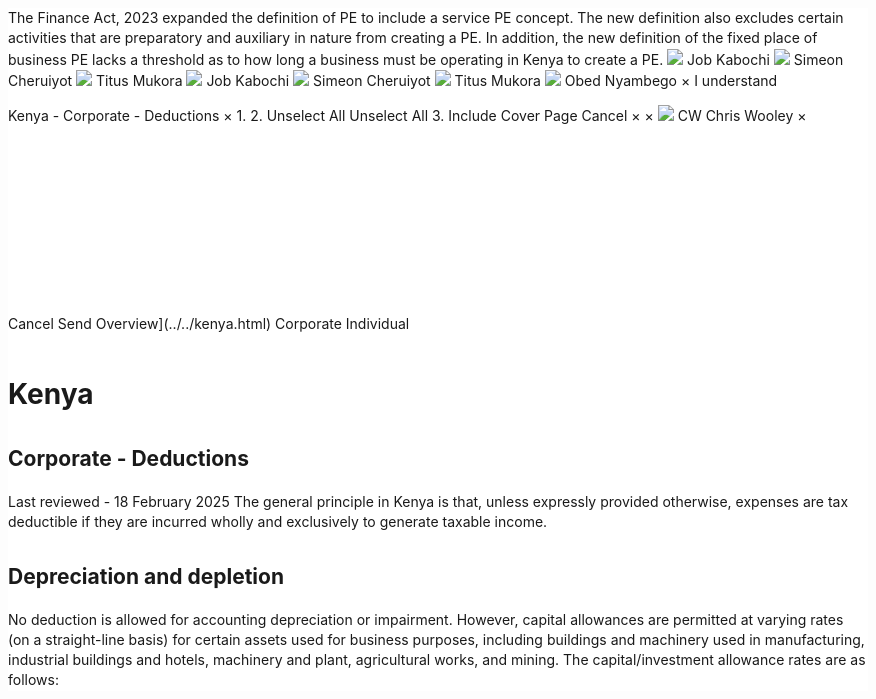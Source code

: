 The Finance Act, 2023 expanded the definition of PE to include a service PE concept. The new definition also excludes certain activities that are preparatory and auxiliary in nature from creating a PE. In addition, the new definition of the fixed place of business PE lacks a threshold as to how long a business must be operating in Kenya to create a PE.
![](../../-/media/world-wide-tax-summaries/attachments/kenya---job-kabochi.ashx%3Frev=cf6e6e8f66ce4bc2885b3b0e8fd8c09d&revision=cf6e6e8f-66ce-4bc2-885b-3b0e8fd8c09d&hash=A09F322CC15F8415D347701E4406F6DCEDF96DD2)
Job Kabochi
![](../../-/media/world-wide-tax-summaries/attachments/kenya---simeon_cheruiyot.ashx%3Frev=dd672364cd674409acc6de2c9e6b59c1&revision=dd672364-cd67-4409-acc6-de2c9e6b59c1&hash=5174E85D4DE1A91E99EFCB7D1BCDF10F0EC1B196)
Simeon Cheruiyot
![](../../-/media/world-wide-tax-summaries/attachments/kenya---titus_mukora.ashx%3Frev=3d263883f61141ddb8c0c10712a05305&revision=3d263883-f611-41dd-b8c0-c10712a05305&hash=4E127B9FF3F7CC19E8170864A29C9ABB97D7A707)
Titus Mukora
![](../../-/media/world-wide-tax-summaries/attachments/kenya---job-kabochi.ashx%3Frev=cf6e6e8f66ce4bc2885b3b0e8fd8c09d&revision=cf6e6e8f-66ce-4bc2-885b-3b0e8fd8c09d&hash=A09F322CC15F8415D347701E4406F6DCEDF96DD2)
Job Kabochi
![](../../-/media/world-wide-tax-summaries/attachments/kenya---simeon_cheruiyot.ashx%3Frev=dd672364cd674409acc6de2c9e6b59c1&revision=dd672364-cd67-4409-acc6-de2c9e6b59c1&hash=5174E85D4DE1A91E99EFCB7D1BCDF10F0EC1B196)
Simeon Cheruiyot
![](../../-/media/world-wide-tax-summaries/attachments/kenya---titus_mukora.ashx%3Frev=3d263883f61141ddb8c0c10712a05305&revision=3d263883-f611-41dd-b8c0-c10712a05305&hash=4E127B9FF3F7CC19E8170864A29C9ABB97D7A707)
Titus Mukora
![](../../-/media/world-wide-tax-summaries/attachments/kenya---obed_nyambego.ashx%3Frev=ec4aab6092a243518bf6e232519a0b62&revision=ec4aab60-92a2-4351-8bf6-e232519a0b62&hash=587CE4F04711A4F7046DE0D38EDE83812727FE96)
Obed Nyambego
×
I understand

Kenya - Corporate - Deductions
×
1.
2.
Unselect All
Unselect All
3.
Include Cover Page
Cancel
×
×
![](../../-/media/world-wide-tax-summaries/attachments/global---chris-wooley.ashx%3Frev=ac5e5f3223b34096b1afc2a6009c7320&revision=ac5e5f32-23b3-4096-b1af-c2a6009c7320&hash=859B7ADC84DC2CBEC9760E9E6EE7DE6D0A8BFCDF)
CW
Chris Wooley
×
![](deductions.html)
######
Cancel
Send
Overview](../../kenya.html)
Corporate
Individual
# Kenya
## Corporate - Deductions
Last reviewed - 18 February 2025
The general principle in Kenya is that, unless expressly provided otherwise, expenses are tax deductible if they are incurred wholly and exclusively to generate taxable income.
## Depreciation and depletion
No deduction is allowed for accounting depreciation or impairment. However, capital allowances are permitted at varying rates (on a straight-line basis) for certain assets used for business purposes, including buildings and machinery used in manufacturing, industrial buildings and hotels, machinery and plant, agricultural works, and mining.
The capital/investment allowance rates are as follows: